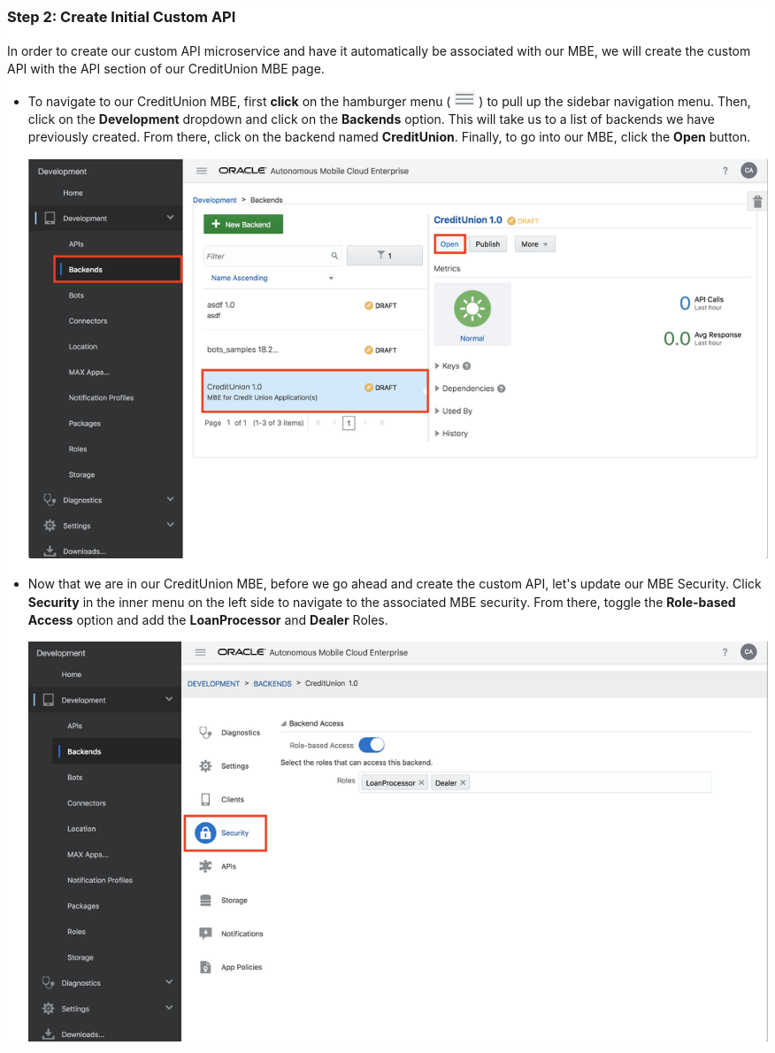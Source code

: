 ### **Step 2**: Create Initial Custom API

In order to create our custom API microservice and have it automatically be associated with our MBE, we will create the custom API with the API section of our CreditUnion MBE page.

- To navigate to our CreditUnion MBE, first **click** on the hamburger menu ( ![alt text](images/100/100-2-menu.png) ) to pull up the sidebar navigation menu. Then, click on the **Development** dropdown and click on the **Backends** option. This will take us to a list of backends we have previously created. From there, click on the backend named **CreditUnion**. Finally, to go into our MBE, click the **Open** button.

  ![](images/200/200-1.png)

- Now that we are in our CreditUnion MBE, before we go ahead and create the custom API, let's update our MBE Security. Click **Security** in the inner menu on the left side to navigate to the associated MBE security. From there, toggle the **Role-based Access** option and add the **LoanProcessor** and **Dealer** Roles.

  ![](images/300/300-1.png)
